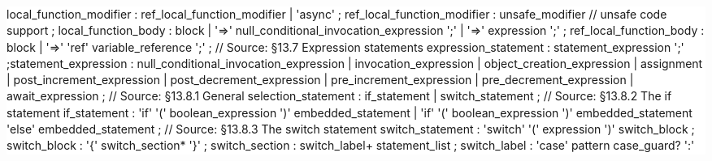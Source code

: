 local_function_modifier
    : ref_local_function_modifier
    | 'async'
    ;
ref_local_function_modifier
    : unsafe_modifier   // unsafe code support
    ;
local_function_body
    : block
    | '=>' null_conditional_invocation_expression ';'
    | '=>' expression ';'
    ;
ref_local_function_body
    : block
    | '=>' 'ref' variable_reference ';'
    ;
// Source: §13.7 Expression statements
expression_statement
    : statement_expression ';'
    ;statement_expression
    : null_conditional_invocation_expression
    | invocation_expression
    | object_creation_expression
    | assignment
    | post_increment_expression
    | post_decrement_expression
    | pre_increment_expression
    | pre_decrement_expression
    | await_expression
    ;
// Source: §13.8.1 General
selection_statement
    : if_statement
    | switch_statement
    ;
// Source: §13.8.2 The if statement
if_statement
    : 'if' '(' boolean_expression ')' embedded_statement
    | 'if' '(' boolean_expression ')' embedded_statement
      'else' embedded_statement
    ;
// Source: §13.8.3 The switch statement
switch_statement
    : 'switch'  '(' expression ')' switch_block
    ;
switch_block
    : '{' switch_section* '}'
    ;
switch_section
    : switch_label+ statement_list
    ;
switch_label
    : 'case' pattern case_guard?  ':'
